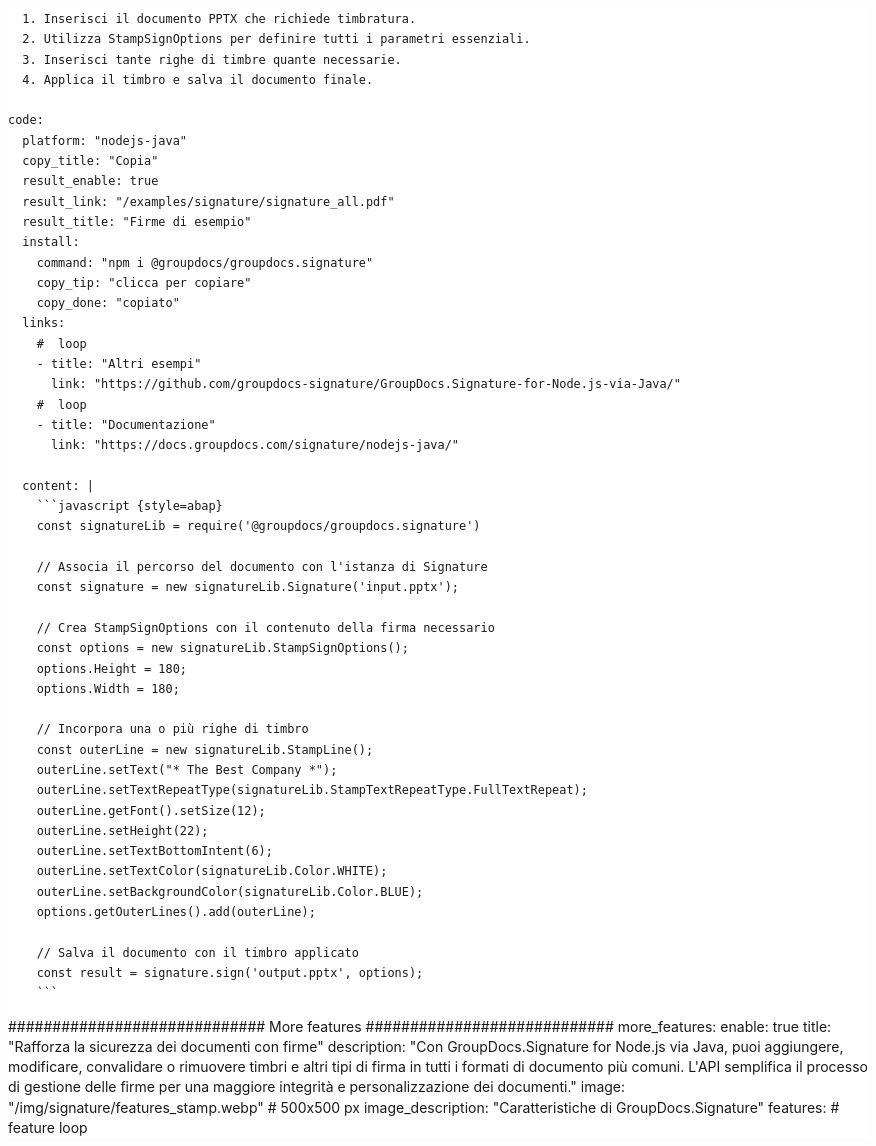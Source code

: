       1. Inserisci il documento PPTX che richiede timbratura.
      2. Utilizza StampSignOptions per definire tutti i parametri essenziali.
      3. Inserisci tante righe di timbre quante necessarie.
      4. Applica il timbro e salva il documento finale.
   
    code:
      platform: "nodejs-java"
      copy_title: "Copia"
      result_enable: true
      result_link: "/examples/signature/signature_all.pdf"
      result_title: "Firme di esempio"
      install:
        command: "npm i @groupdocs/groupdocs.signature"
        copy_tip: "clicca per copiare"
        copy_done: "copiato"
      links:
        #  loop
        - title: "Altri esempi"
          link: "https://github.com/groupdocs-signature/GroupDocs.Signature-for-Node.js-via-Java/"
        #  loop
        - title: "Documentazione"
          link: "https://docs.groupdocs.com/signature/nodejs-java/"
          
      content: |
        ```javascript {style=abap}
        const signatureLib = require('@groupdocs/groupdocs.signature')

        // Associa il percorso del documento con l'istanza di Signature
        const signature = new signatureLib.Signature('input.pptx');

        // Crea StampSignOptions con il contenuto della firma necessario
        const options = new signatureLib.StampSignOptions();
        options.Height = 180;
        options.Width = 180;

        // Incorpora una o più righe di timbro
        const outerLine = new signatureLib.StampLine();
        outerLine.setText("* The Best Company *");
        outerLine.setTextRepeatType(signatureLib.StampTextRepeatType.FullTextRepeat);
        outerLine.getFont().setSize(12);
        outerLine.setHeight(22);
        outerLine.setTextBottomIntent(6);
        outerLine.setTextColor(signatureLib.Color.WHITE);
        outerLine.setBackgroundColor(signatureLib.Color.BLUE);
        options.getOuterLines().add(outerLine);

        // Salva il documento con il timbro applicato
        const result = signature.sign('output.pptx', options);
        ```            

############################# More features ############################
more_features:
  enable: true
  title: "Rafforza la sicurezza dei documenti con firme"
  description: "Con GroupDocs.Signature for Node.js via Java, puoi aggiungere, modificare, convalidare o rimuovere timbri e altri tipi di firma in tutti i formati di documento più comuni. L'API semplifica il processo di gestione delle firme per una maggiore integrità e personalizzazione dei documenti."
  image: "/img/signature/features_stamp.webp" # 500x500 px
  image_description: "Caratteristiche di GroupDocs.Signature"
  features:
    # feature loop